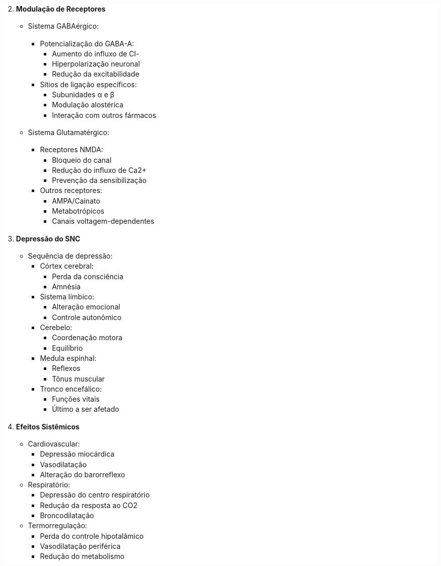 2. **Modulação de Receptores**
   - Sistema GABAérgico:
     * Potencialização do GABA-A:
       - Aumento do influxo de Cl-
       - Hiperpolarização neuronal
       - Redução da excitabilidade
     * Sítios de ligação específicos:
       - Subunidades α e β
       - Modulação alostérica
       - Interação com outros fármacos
   
   - Sistema Glutamatérgico:
     * Receptores NMDA:
       - Bloqueio do canal
       - Redução do influxo de Ca2+
       - Prevenção da sensibilização
     * Outros receptores:
       - AMPA/Cainato
       - Metabotrópicos
       - Canais voltagem-dependentes

3. **Depressão do SNC**
   - Sequência de depressão:
     * Córtex cerebral:
       - Perda da consciência
       - Amnésia
     * Sistema límbico:
       - Alteração emocional
       - Controle autonômico
     * Cerebelo:
       - Coordenação motora
       - Equilíbrio
     * Medula espinhal:
       - Reflexos
       - Tônus muscular
     * Tronco encefálico:
       - Funções vitais
       - Último a ser afetado

4. **Efeitos Sistêmicos**
   - Cardiovascular:
     * Depressão miocárdica
     * Vasodilatação
     * Alteração do barorreflexo
   - Respiratório:
     * Depressão do centro respiratório
     * Redução da resposta ao CO2
     * Broncodilatação
   - Termorregulação:
     * Perda do controle hipotalâmico
     * Vasodilatação periférica
     * Redução do metabolismo

